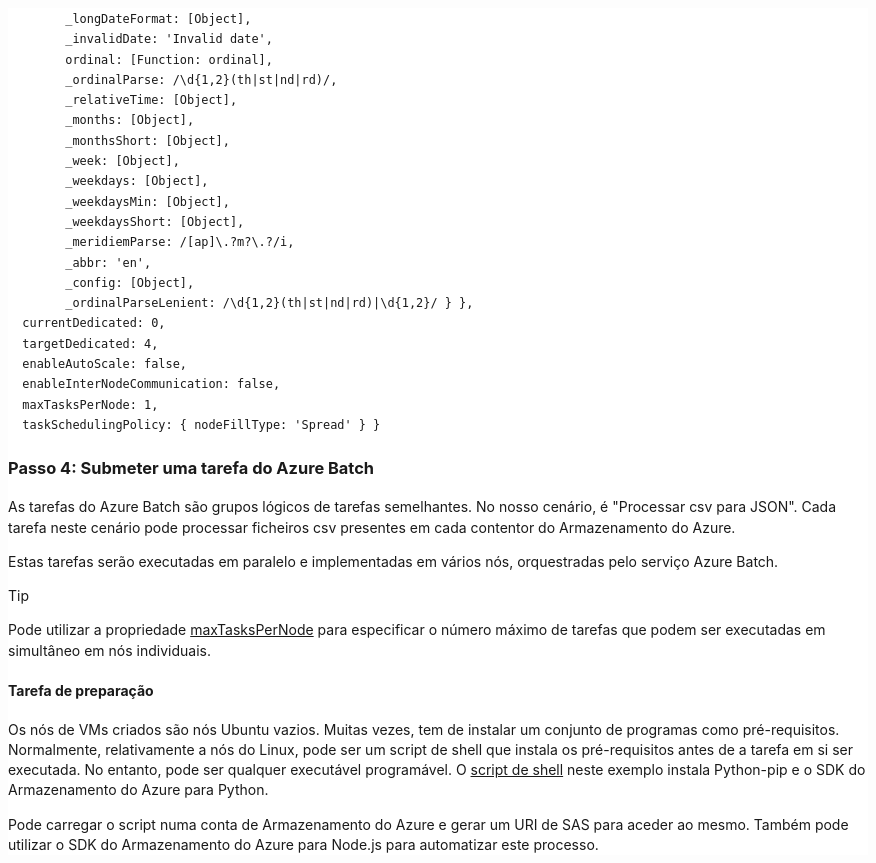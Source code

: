 ```
        _longDateFormat: [Object],
        _invalidDate: 'Invalid date',
        ordinal: [Function: ordinal],
        _ordinalParse: /\d{1,2}(th|st|nd|rd)/,
        _relativeTime: [Object],
        _months: [Object],
        _monthsShort: [Object],
        _week: [Object],
        _weekdays: [Object],
        _weekdaysMin: [Object],
        _weekdaysShort: [Object],
        _meridiemParse: /[ap]\.?m?\.?/i,
        _abbr: 'en',
        _config: [Object],
        _ordinalParseLenient: /\d{1,2}(th|st|nd|rd)|\d{1,2}/ } },
  currentDedicated: 0,
  targetDedicated: 4,
  enableAutoScale: false,
  enableInterNodeCommunication: false,
  maxTasksPerNode: 1,
  taskSchedulingPolicy: { nodeFillType: 'Spread' } }
```


### <a name="step-4-submit-an-azure-batch-job"></a>Passo 4: Submeter uma tarefa do Azure Batch
As tarefas do Azure Batch são grupos lógicos de tarefas semelhantes. No nosso cenário, é "Processar csv para JSON". Cada tarefa neste cenário pode processar ficheiros csv presentes em cada contentor do Armazenamento do Azure.

Estas tarefas serão executadas em paralelo e implementadas em vários nós, orquestradas pelo serviço Azure Batch.

> [!Tip]
> Pode utilizar a propriedade [maxTasksPerNode](http://azure.github.io/azure-sdk-for-node/azure-batch/latest/Pool.html#add) para especificar o número máximo de tarefas que podem ser executadas em simultâneo em nós individuais.
>
>

#### <a name="preparation-task"></a>Tarefa de preparação

Os nós de VMs criados são nós Ubuntu vazios. Muitas vezes, tem de instalar um conjunto de programas como pré-requisitos.
Normalmente, relativamente a nós do Linux, pode ser um script de shell que instala os pré-requisitos antes de a tarefa em si ser executada. No entanto, pode ser qualquer executável programável.
O [script de shell](https://github.com/shwetams/azure-batchclient-sample-nodejs/blob/master/startup_prereq.sh) neste exemplo instala Python-pip e o SDK do Armazenamento do Azure para Python.

Pode carregar o script numa conta de Armazenamento do Azure e gerar um URI de SAS para aceder ao mesmo. Também pode utilizar o SDK do Armazenamento do Azure para Node.js para automatizar este processo.
